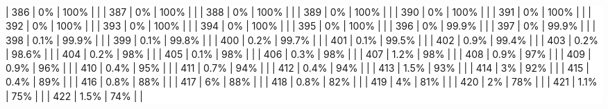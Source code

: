 | 386 | 0% | 100% |  |
| 387 | 0% | 100% |  |
| 388 | 0% | 100% |  |
| 389 | 0% | 100% |  |
| 390 | 0% | 100% |  |
| 391 | 0% | 100% |  |
| 392 | 0% | 100% |  |
| 393 | 0% | 100% |  |
| 394 | 0% | 100% |  |
| 395 | 0% | 100% |  |
| 396 | 0% | 99.9% |  |
| 397 | 0% | 99.9% |  |
| 398 | 0.1% | 99.9% |  |
| 399 | 0.1% | 99.8% |  |
| 400 | 0.2% | 99.7% |  |
| 401 | 0.1% | 99.5% |  |
| 402 | 0.9% | 99.4% |  |
| 403 | 0.2% | 98.6% |  |
| 404 | 0.2% | 98% |  |
| 405 | 0.1% | 98% |  |
| 406 | 0.3% | 98% |  |
| 407 | 1.2% | 98% |  |
| 408 | 0.9% | 97% |  |
| 409 | 0.9% | 96% |  |
| 410 | 0.4% | 95% |  |
| 411 | 0.7% | 94% |  |
| 412 | 0.4% | 94% |  |
| 413 | 1.5% | 93% |  |
| 414 | 3% | 92% |  |
| 415 | 0.4% | 89% |  |
| 416 | 0.8% | 88% |  |
| 417 | 6% | 88% |  |
| 418 | 0.8% | 82% |  |
| 419 | 4% | 81% |  |
| 420 | 2% | 78% |  |
| 421 | 1.1% | 75% |  |
| 422 | 1.5% | 74% |  |